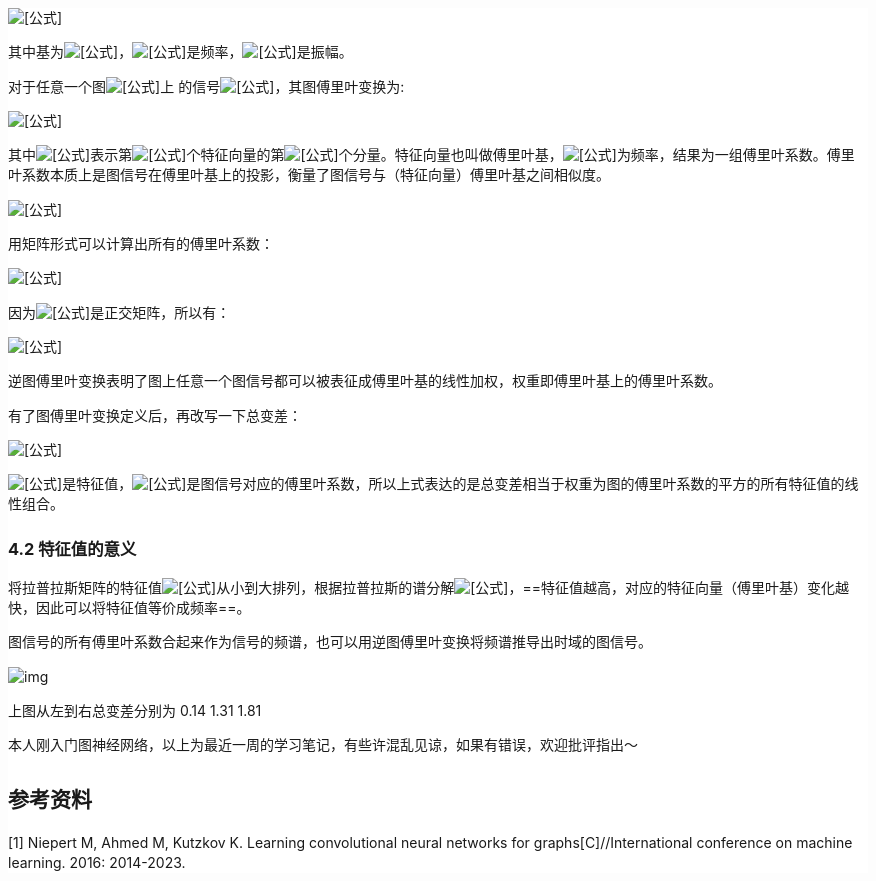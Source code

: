 ![[公式]](https://www.zhihu.com/equation?tex=%5Cmathcal%7BF%7D_%7BT%7D%28%5Comega%29%3D%5Cint_%7B-%5Cinfty%7D%5E%7B%2B%5Cinfty%7D+f%28t%29+e%5E%7B-i+%5Comega+t%7D+d+t+%5C%5C)

其中基为![[公式]](https://www.zhihu.com/equation?tex=e%5E%7B-i%5Comega+t%7D)，![[公式]](https://www.zhihu.com/equation?tex=%5Comega)是频率，![[公式]](https://www.zhihu.com/equation?tex=%5Cmathcal%7BF%7D_%7BT%7D%28%5Comega%29)是振幅。

对于任意一个图![[公式]](https://www.zhihu.com/equation?tex=G)上 的信号![[公式]](https://www.zhihu.com/equation?tex=x)，其图傅里叶变换为:

![[公式]](https://www.zhihu.com/equation?tex=F%5Cleft%28%5Clambda_%7Bi%7D%5Cright%29%3D%5Cleft%5Clangle%5Cboldsymbol%7Bx%7D%2C+%5Cboldsymbol%7Bv%7D_%7Bi%7D%5Cright%5Crangle%3D%5Csum_%7Bj%3D1%7D%5E%7Bn%7D+x_%7Bj%7D+%5Cboldsymbol%7Bv%7D_%7Bi%7D%28j%29+%5C%5C)

其中![[公式]](https://www.zhihu.com/equation?tex=v_i%28j%29)表示第![[公式]](https://www.zhihu.com/equation?tex=i)个特征向量的第![[公式]](https://www.zhihu.com/equation?tex=j)个分量。特征向量也叫做傅里叶基，![[公式]](https://www.zhihu.com/equation?tex=%5Clambda)为频率，结果为一组傅里叶系数。傅里叶系数本质上是图信号在傅里叶基上的投影，衡量了图信号与（特征向量）傅里叶基之间相似度。

![[公式]](https://www.zhihu.com/equation?tex=%5Ctilde%7Bx%7D_%7Bk%7D%3D%5Cleft%5Clangle+%5Cboldsymbol%7Bv%7D_%7Bk%7D%2C%5Cboldsymbol%7Bx%7D%5Cright%5Crangle%2Ck%3D1%2C2%2C3%2C...%2Cn+%5C%5C)

用矩阵形式可以计算出所有的傅里叶系数：

![[公式]](https://www.zhihu.com/equation?tex=%5Ctilde%7Bx%7D%3DV%5ETx%2C%5Ctilde%7Bx%7D%5Cin+R%5En+%5C%5C)

 因为![[公式]](https://www.zhihu.com/equation?tex=V)是正交矩阵，所以有：

![[公式]](https://www.zhihu.com/equation?tex=V%5Ctilde%7Bx%7D%3DVV%5ETx%3Dx%3D%5Csum_%7Bk%3D1%7D%5E%7Bn%7D+%5Ctilde%7Bx%7D_%7Bk%7D+%5Cboldsymbol%7Bv%7D_%7Bk%7D+%5C%5C)

逆图傅里叶变换表明了图上任意一个图信号都可以被表征成傅里叶基的线性加权，权重即傅里叶基上的傅里叶系数。

有了图傅里叶变换定义后，再改写一下总变差：

![[公式]](https://www.zhihu.com/equation?tex=T+V%28x%29%3D%5Cboldsymbol%7Bx%7D%5E%7BT%7D+L+%5Cboldsymbol%7Bx%7D%3D%5Cboldsymbol%7Bx%7D%5E%7BT%7D+V+%5CLambda+V%5E%7BT%7D+%5Cboldsymbol%7Bx%7D%3D%5Ctilde%7B%5Cboldsymbol%7Bx%7D%7D%5E%7BT%7D+%5CLambda+%5Ctilde%7B%5Cboldsymbol%7Bx%7D%7D%3D%5Csum_%7Bk%3D1%7D%5E%7Bn%7D+%5Clambda_%7Bk%7D+%5Ctilde%7Bx%7D_%7Bk%7D%5E%7B2%7D+%5C%5C)

![[公式]](https://www.zhihu.com/equation?tex=%5Clambda)是特征值，![[公式]](https://www.zhihu.com/equation?tex=%5Ctilde%7Bx%7D)是图信号对应的傅里叶系数，所以上式表达的是总变差相当于权重为图的傅里叶系数的平方的所有特征值的线性组合。



### **4.2 特征值的意义**

将拉普拉斯矩阵的特征值![[公式]](https://www.zhihu.com/equation?tex=%5Clambda_1%2C...%2C%5Clambda_n)从小到大排列，根据拉普拉斯的谱分解![[公式]](https://www.zhihu.com/equation?tex=Lu_k%3D%5Clambda_ku_k)，==特征值越高，对应的特征向量（傅里叶基）变化越快，因此可以将特征值等价成频率==。

图信号的所有傅里叶系数合起来作为信号的频谱，也可以用逆图傅里叶变换将频谱推导出时域的图信号。

![img](https://pic3.zhimg.com/80/v2-d211f394269eb77b6d80bec5a67f99a2_720w.jpg)

上图从左到右总变差分别为 0.14 1.31 1.81

本人刚入门图神经网络，以上为最近一周的学习笔记，有些许混乱见谅，如果有错误，欢迎批评指出～



## **参考资料**

[1] Niepert M, Ahmed M, Kutzkov K. Learning convolutional neural networks for graphs[C]//International conference on machine learning. 2016: 2014-2023.

